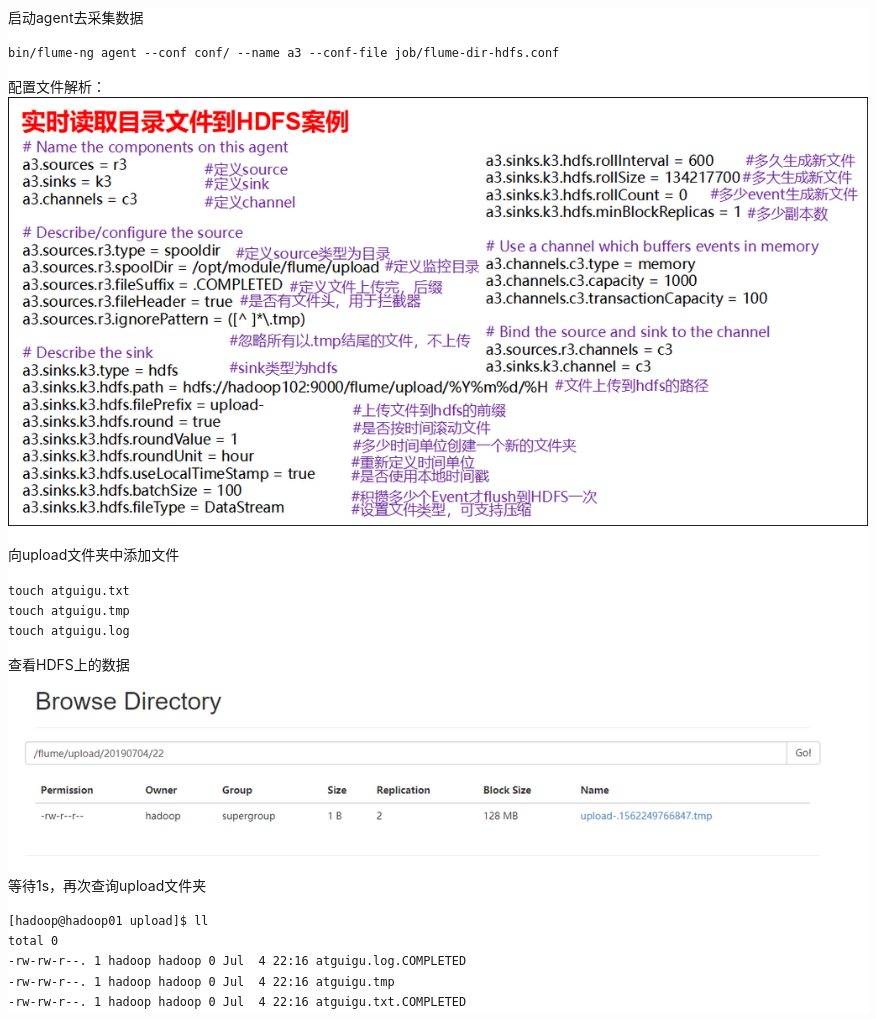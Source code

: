 启动agent去采集数据
```
bin/flume-ng agent --conf conf/ --name a3 --conf-file job/flume-dir-hdfs.conf
```

配置文件解析：
![](assets/markdown-img-paste-20190706154120317.png)

向upload文件夹中添加文件
```
touch atguigu.txt
touch atguigu.tmp
touch atguigu.log
```

查看HDFS上的数据
![](assets/markdown-img-paste-20190704221903177.png)


等待1s，再次查询upload文件夹
```
[hadoop@hadoop01 upload]$ ll
total 0
-rw-rw-r--. 1 hadoop hadoop 0 Jul  4 22:16 atguigu.log.COMPLETED
-rw-rw-r--. 1 hadoop hadoop 0 Jul  4 22:16 atguigu.tmp
-rw-rw-r--. 1 hadoop hadoop 0 Jul  4 22:16 atguigu.txt.COMPLETED
```

